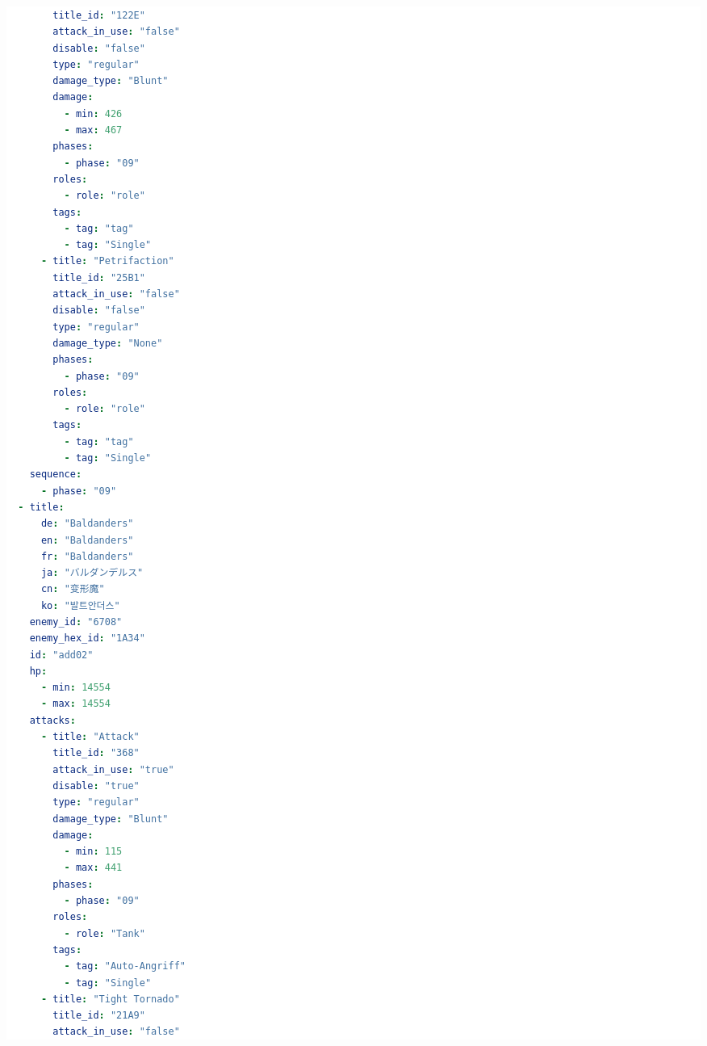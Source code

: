 ```yaml
        title_id: "122E"
        attack_in_use: "false"
        disable: "false"
        type: "regular"
        damage_type: "Blunt"
        damage:
          - min: 426
          - max: 467
        phases:
          - phase: "09"
        roles:
          - role: "role"
        tags:
          - tag: "tag"
          - tag: "Single"
      - title: "Petrifaction"
        title_id: "25B1"
        attack_in_use: "false"
        disable: "false"
        type: "regular"
        damage_type: "None"
        phases:
          - phase: "09"
        roles:
          - role: "role"
        tags:
          - tag: "tag"
          - tag: "Single"
    sequence:
      - phase: "09"
  - title:
      de: "Baldanders"
      en: "Baldanders"
      fr: "Baldanders"
      ja: "バルダンデルス"
      cn: "变形魔"
      ko: "발트안더스"
    enemy_id: "6708"
    enemy_hex_id: "1A34"
    id: "add02"
    hp:
      - min: 14554
      - max: 14554
    attacks:
      - title: "Attack"
        title_id: "368"
        attack_in_use: "true"
        disable: "true"
        type: "regular"
        damage_type: "Blunt"
        damage:
          - min: 115
          - max: 441
        phases:
          - phase: "09"
        roles:
          - role: "Tank"
        tags:
          - tag: "Auto-Angriff"
          - tag: "Single"
      - title: "Tight Tornado"
        title_id: "21A9"
        attack_in_use: "false"
```